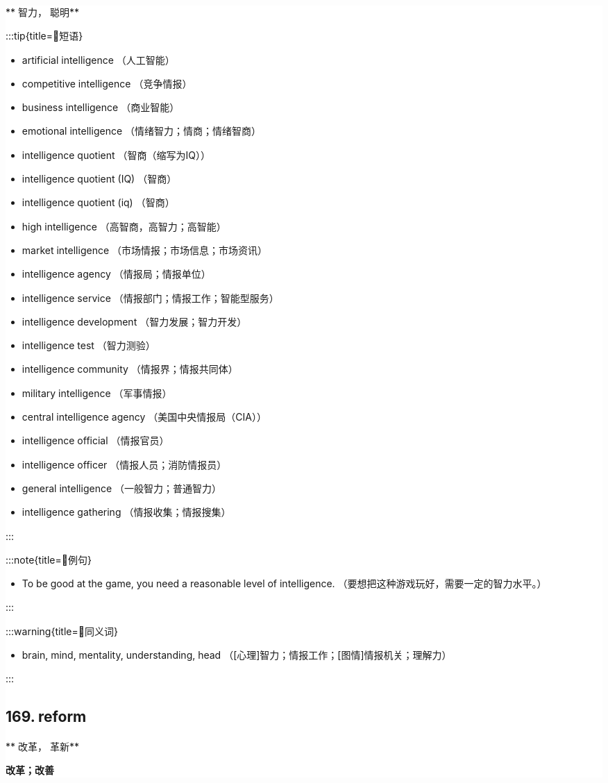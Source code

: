 ** 智力， 聪明**

:::tip{title=🤩短语}

- artificial intelligence （人工智能）

- competitive intelligence （竞争情报）

- business intelligence （商业智能）

- emotional intelligence （情绪智力；情商；情绪智商）

- intelligence quotient （智商（缩写为IQ））

- intelligence quotient (IQ) （智商）

- intelligence quotient (iq) （智商）

- high intelligence （高智商，高智力；高智能）

- market intelligence （市场情报；市场信息；巿场资讯）

- intelligence agency （情报局；情报单位）

- intelligence service （情报部门；情报工作；智能型服务）

- intelligence development （智力发展；智力开发）

- intelligence test （智力测验）

- intelligence community （情报界；情报共同体）

- military intelligence （军事情报）

- central intelligence agency （美国中央情报局（CIA））

- intelligence official （情报官员）

- intelligence officer （情报人员；消防情报员）

- general intelligence （一般智力；普通智力）

- intelligence gathering （情报收集；情报搜集）

:::

:::note{title=🎤例句}

- To be good at the game, you need a reasonable level of intelligence. （要想把这种游戏玩好，需要一定的智力水平。）

:::

:::warning{title=🤔同义词}

- brain, mind, mentality, understanding, head （[心理]智力；情报工作；[图情]情报机关；理解力）

:::


## 169. reform

** 改革， 革新**

**改革；改善**
